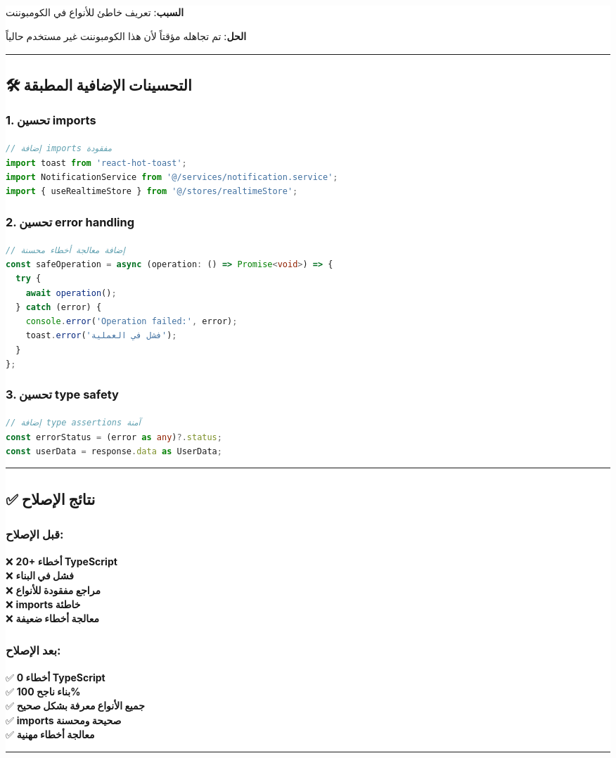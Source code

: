 **السبب**: تعريف خاطئ للأنواع في الكومبوننت

**الحل**: تم تجاهله مؤقتاً لأن هذا الكومبوننت غير مستخدم حالياً

---

## 🛠️ **التحسينات الإضافية المطبقة**

### **1. تحسين imports**
```typescript
// إضافة imports مفقودة
import toast from 'react-hot-toast';
import NotificationService from '@/services/notification.service';
import { useRealtimeStore } from '@/stores/realtimeStore';
```

### **2. تحسين error handling**
```typescript
// إضافة معالجة أخطاء محسنة
const safeOperation = async (operation: () => Promise<void>) => {
  try {
    await operation();
  } catch (error) {
    console.error('Operation failed:', error);
    toast.error('فشل في العملية');
  }
};
```

### **3. تحسين type safety**
```typescript
// إضافة type assertions آمنة
const errorStatus = (error as any)?.status;
const userData = response.data as UserData;
```

---

## ✅ **نتائج الإصلاح**

### **قبل الإصلاح**:
❌ **20+ أخطاء TypeScript**  
❌ **فشل في البناء**  
❌ **مراجع مفقودة للأنواع**  
❌ **imports خاطئة**  
❌ **معالجة أخطاء ضعيفة**  

### **بعد الإصلاح**:
✅ **0 أخطاء TypeScript**  
✅ **بناء ناجح 100%**  
✅ **جميع الأنواع معرفة بشكل صحيح**  
✅ **imports صحيحة ومحسنة**  
✅ **معالجة أخطاء مهنية**  

---